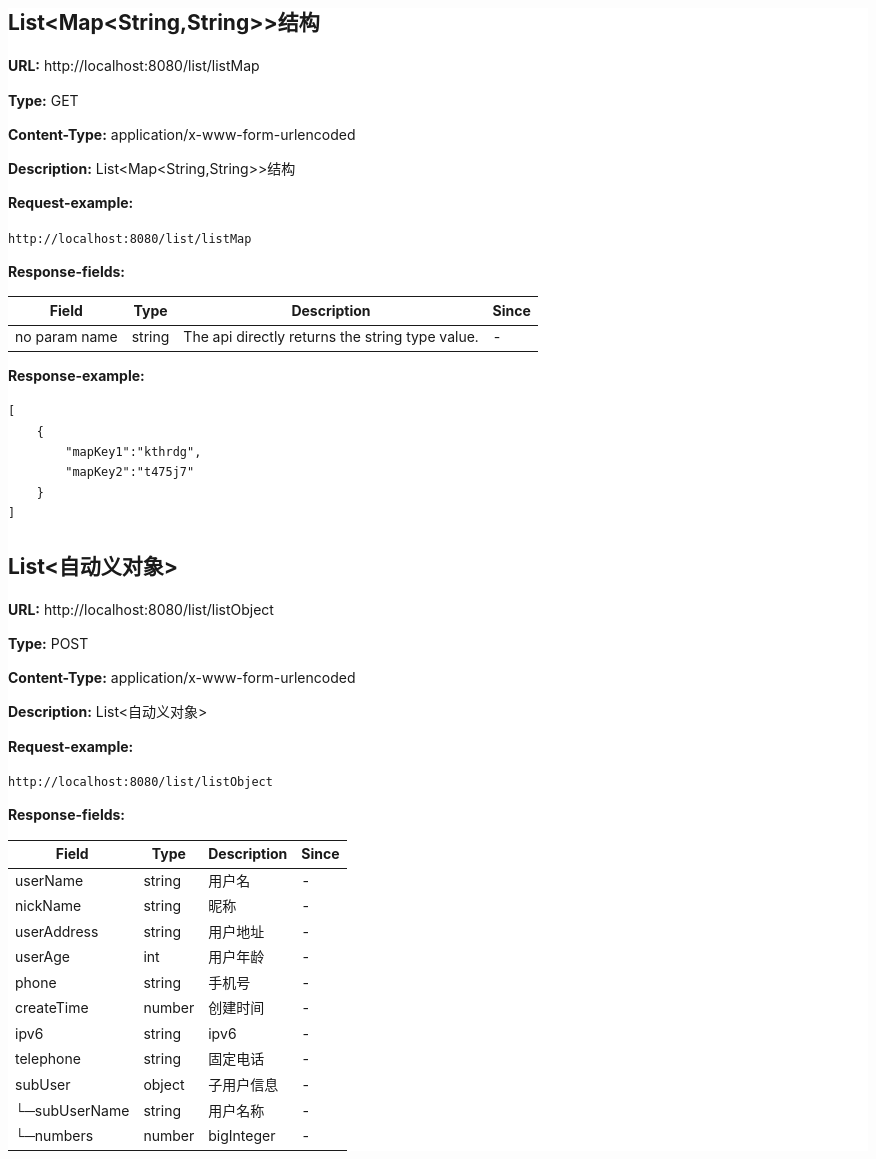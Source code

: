 ## List&lt;Map&lt;String,String&gt;&gt;结构
**URL:** http://localhost:8080/list/listMap

**Type:** GET

**Content-Type:** application/x-www-form-urlencoded

**Description:** List&lt;Map&lt;String,String&gt;&gt;结构



**Request-example:**
```
http://localhost:8080/list/listMap
```
**Response-fields:**

Field | Type|Description|Since
---|---|---|---
no param name|string|The api directly returns the string type value.|-

**Response-example:**
```
[
	{
		"mapKey1":"kthrdg",
		"mapKey2":"t475j7"
	}
]
```

## List&lt;自动义对象&gt;
**URL:** http://localhost:8080/list/listObject

**Type:** POST

**Content-Type:** application/x-www-form-urlencoded

**Description:** List&lt;自动义对象&gt;



**Request-example:**
```
http://localhost:8080/list/listObject
```
**Response-fields:**

Field | Type|Description|Since
---|---|---|---
userName|string|用户名|-
nickName|string|昵称|-
userAddress|string|用户地址|-
userAge|int|用户年龄|-
phone|string|手机号|-
createTime|number|创建时间|-
ipv6|string|ipv6|-
telephone|string|固定电话|-
subUser|object|子用户信息|-
└─subUserName|string|用户名称|-
└─numbers|number|bigInteger|-
